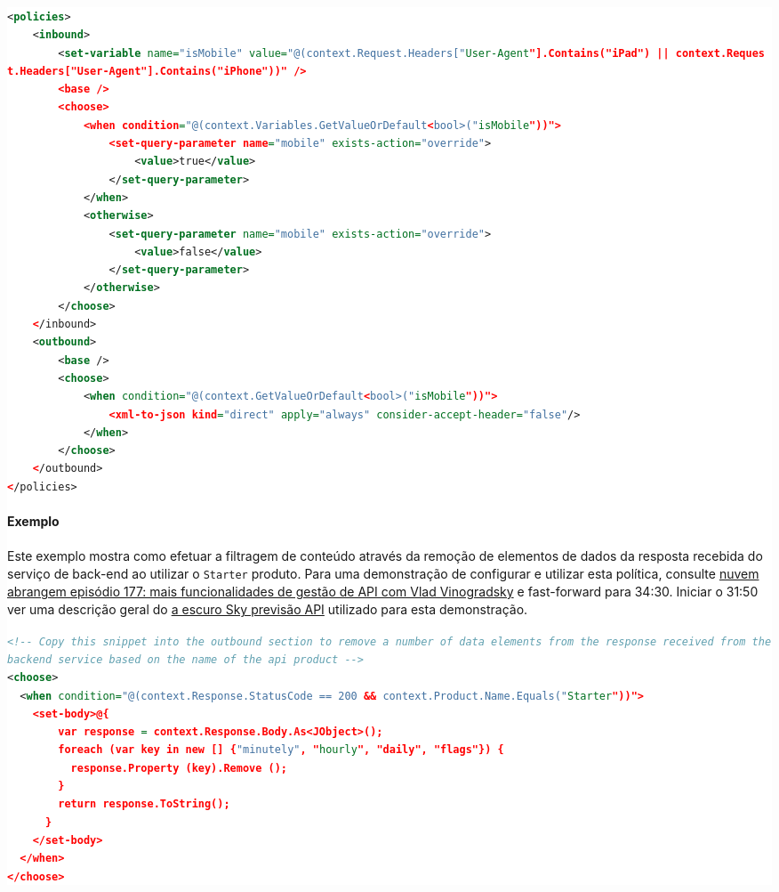```xml  
<policies>  
    <inbound>  
        <set-variable name="isMobile" value="@(context.Request.Headers["User-Agent"].Contains("iPad") || context.Request.Headers["User-Agent"].Contains("iPhone"))" />  
        <base />  
        <choose>  
            <when condition="@(context.Variables.GetValueOrDefault<bool>("isMobile"))">  
                <set-query-parameter name="mobile" exists-action="override">  
                    <value>true</value>  
                </set-query-parameter>  
            </when>  
            <otherwise>  
                <set-query-parameter name="mobile" exists-action="override">  
                    <value>false</value>  
                </set-query-parameter>  
            </otherwise>  
        </choose>  
    </inbound>  
    <outbound>  
        <base />  
        <choose>  
            <when condition="@(context.GetValueOrDefault<bool>("isMobile"))">  
                <xml-to-json kind="direct" apply="always" consider-accept-header="false"/>  
            </when>  
        </choose>  
    </outbound>  
</policies>  
```  
  
#### <a name="example"></a>Exemplo  
 Este exemplo mostra como efetuar a filtragem de conteúdo através da remoção de elementos de dados da resposta recebida do serviço de back-end ao utilizar o `Starter` produto. Para uma demonstração de configurar e utilizar esta política, consulte [nuvem abrangem episódio 177: mais funcionalidades de gestão de API com Vlad Vinogradsky](https://azure.microsoft.com/documentation/videos/episode-177-more-api-management-features-with-vlad-vinogradsky/) e fast-forward para 34:30. Iniciar o 31:50 ver uma descrição geral do [a escuro Sky previsão API](https://developer.forecast.io/) utilizado para esta demonstração.  
  
```xml  
<!-- Copy this snippet into the outbound section to remove a number of data elements from the response received from the backend service based on the name of the api product -->  
<choose>  
  <when condition="@(context.Response.StatusCode == 200 && context.Product.Name.Equals("Starter"))">  
    <set-body>@{  
        var response = context.Response.Body.As<JObject>();  
        foreach (var key in new [] {"minutely", "hourly", "daily", "flags"}) {  
          response.Property (key).Remove ();  
        }  
        return response.ToString();  
      }  
    </set-body>  
  </when>  
</choose>  
```  
  